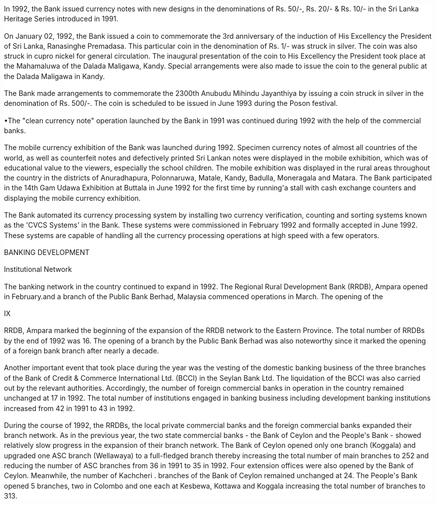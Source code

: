 In 1992, the Bank issued currency notes with new designs in the denominations of Rs. 50/-, Rs. 20/- & Rs. 10/- in the Sri Lanka Heritage Series introduced in 1991.

On January 02, 1992, the Bank issued a coin to commemorate the 3rd anniversary of the induction of His Excellency the President of Sri Lanka, Ranasinghe Premadasa. This particular coin in the denomination of Rs. 1/- was struck in silver. The coin was also struck in cupro nickel for general circulation. The inaugural presentation of the coin to His Excellency the President took place at the Mahamaluwa of the Dalada Maligawa, Kandy. Special arrangements were also made to issue the coin to the general public at the Dalada Maligawa in Kandy.

The Bank made arrangements to commemorate the 2300th Anubudu Mihindu Jayanthiya by issuing a coin struck in silver in the denomination of Rs. 500/-. The coin is scheduled to be issued in June 1993 during the Poson festival.

•The "clean currency note" operation launched by the Bank in 1991 was continued during 1992 with the help of the commercial banks.

The mobile currency exhibition of the Bank was launched during 1992. Specimen currency notes of almost all countries of the world, as well as counterfeit notes and defectively printed Sri Lankan notes were displayed in the mobile exhibition, which was of educational value to the viewers, especially the school children. The mobile exhibition was displayed in the rural areas throughout the country in the districts of Anuradhapura, Polonnaruwa, Matale, Kandy, Badulla, Moneragala and Matara. The Bank participated in the 14th Gam Udawa Exhibition at Buttala in June 1992 for the first time by running'a stall with cash exchange counters and displaying the mobile currency exhibition.

The Bank automated its currency processing system by installing two currency verification, counting and sorting systems known as the 'CVCS Systems' in the Bank. These systems were commissioned in February 1992 and formally accepted in June 1992. These systems are capable of handling all the currency processing operations at high speed with a few operators.

BANKING DEVELOPMENT

Institutional Network

The banking network in the country continued to expand in 1992. The Regional Rural Development Bank (RRDB), Ampara opened in February.and a branch of the Public Bank Berhad, Malaysia commenced operations in March. The opening of the

IX

RRDB, Ampara marked the beginning of the expansion of the RRDB network to the Eastern Province. The total number of RRDBs by the end of 1992 was 16. The opening of a branch by the Public Bank Berhad was also noteworthy since it marked the opening of a foreign bank branch after nearly a decade.

Another important event that took place during the year was the vesting of the domestic banking business of the three branches of the Bank of Credit & Commerce International Ltd. (BCCI) in the Seylan Bank Ltd. The liquidation of the BCCI was also carried out by the relevant authorities. Accordingly, the number of foreign commercial banks in operation in the country remained unchanged at 17 in 1992. The total number of institutions engaged in banking business including development banking institutions in­creased from 42 in 1991 to 43 in 1992.

During the course of 1992, the RRDBs, the local private commercial banks and the foreign commercial banks expanded their branch network. As in the previous year, the two state commercial banks - the Bank of Ceylon and the People's Bank - showed relatively slow progress in the expansion of their branch network. The Bank of Ceylon opened only one branch (Koggala) and upgraded one ASC branch (Wellawaya) to a full-fledged branch thereby increasing the total number of main branches to 252 and reducing the number of ASC branches from 36 in 1991 to 35 in 1992. Four extension offices were also opened by the Bank of Ceylon. Meanwhile, the number of Kachcheri . branches of the Bank of Ceylon remained unchanged at 24. The People's Bank opened 5 branches, two in Colombo and one each at Kesbewa, Kottawa and Koggala increasing the total number of branches to 313.
